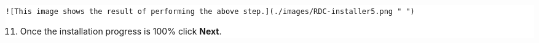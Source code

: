     ![This image shows the result of performing the above step.](./images/RDC-installer5.png " ")

11. Once the installation progress is 100% click **Next**.
